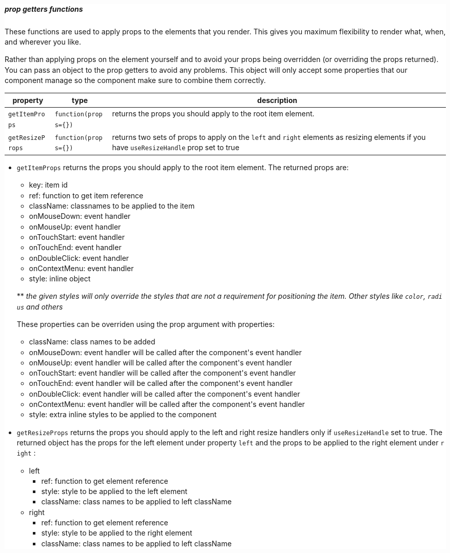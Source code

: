 ##### prop getters functions

These functions are used to apply props to the elements that you render. This gives you maximum flexibility to render what, when, and wherever you like.

Rather than applying props on the element yourself and to avoid your props being overridden (or overriding the props returned). You can pass an object to the prop getters to avoid any problems. This object will only accept some properties that our component manage so the component make sure to combine them correctly.

| property         | type                 | description                                                                                                                               |
| ---------------- | -------------------- | ----------------------------------------------------------------------------------------------------------------------------------------- |
| `getItemProps`   | `function(props={})` | returns the props you should apply to the root item element.                                                                              |
| `getResizeProps` | `function(props={})` | returns two sets of props to apply on the `left` and `right` elements as resizing elements if you have `useResizeHandle` prop set to true |

* `getItemProps` returns the props you should apply to the root item element. The returned props are:

  * key: item id
  * ref: function to get item reference
  * className: classnames to be applied to the item
  * onMouseDown: event handler
  * onMouseUp: event handler
  * onTouchStart: event handler
  * onTouchEnd: event handler
  * onDoubleClick: event handler
  * onContextMenu: event handler
  * style: inline object 
  

  \*\* _the given styles will only override the styles that are not a requirement for positioning the item. Other styles like `color`, `radius` and others_

  These properties can be overriden using the prop argument with properties:

  * className: class names to be added
  * onMouseDown: event handler will be called after the component's event handler
  * onMouseUp: event handler will be called after the component's event handler
  * onTouchStart: event handler will be called after the component's event handler
  * onTouchEnd: event handler will be called after the component's event handler
  * onDoubleClick: event handler will be called after the component's event handler
  * onContextMenu: event handler will be called after the component's event handler
  * style: extra inline styles to be applied to the component

* `getResizeProps` returns the props you should apply to the left and right resize handlers only if `useResizeHandle` set to true. The returned object has the props for the left element under property `left` and the props to be applied to the right element under `right` :

  * left
    * ref: function to get element reference
    * style: style to be applied to the left element
    * className: class names to be applied to left className
  * right
    * ref: function to get element reference
    * style: style to be applied to the right element
    * className: class names to be applied to left className
